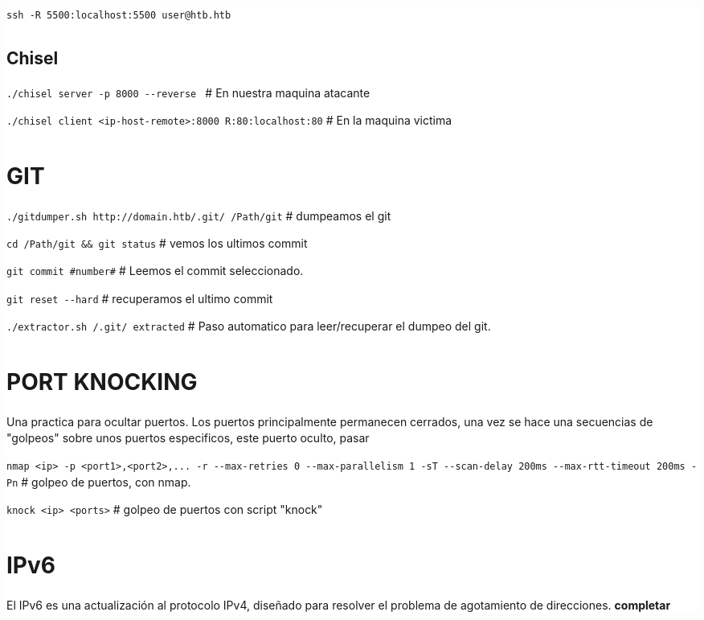 `ssh -R 5500:localhost:5500 user@htb.htb`

## Chisel 

`./chisel server -p 8000 --reverse ` # En nuestra maquina atacante 

`./chisel client <ip-host-remote>:8000 R:80:localhost:80` # En la maquina victima


# GIT

`./gitdumper.sh http://domain.htb/.git/ /Path/git` # dumpeamos el git

`cd /Path/git && git status` # vemos los ultimos commit

`git commit #number#` # Leemos el commit seleccionado.

`git reset --hard` # recuperamos el ultimo commit

`./extractor.sh /.git/ extracted` # Paso automatico para leer/recuperar el dumpeo del git.

# PORT KNOCKING

Una practica para ocultar puertos.
Los puertos principalmente permanecen cerrados, una vez se hace una secuencias de "golpeos" sobre unos puertos especificos, este puerto oculto, pasar

`nmap <ip> -p <port1>,<port2>,... -r --max-retries 0 --max-parallelism 1 -sT --scan-delay 200ms --max-rtt-timeout 200ms -Pn` # golpeo de puertos, con nmap.

`knock <ip> <ports>` # golpeo de puertos con script "knock"

# IPv6

El IPv6 es una actualización al protocolo IPv4, diseñado para resolver el problema de agotamiento de direcciones. **completar**

